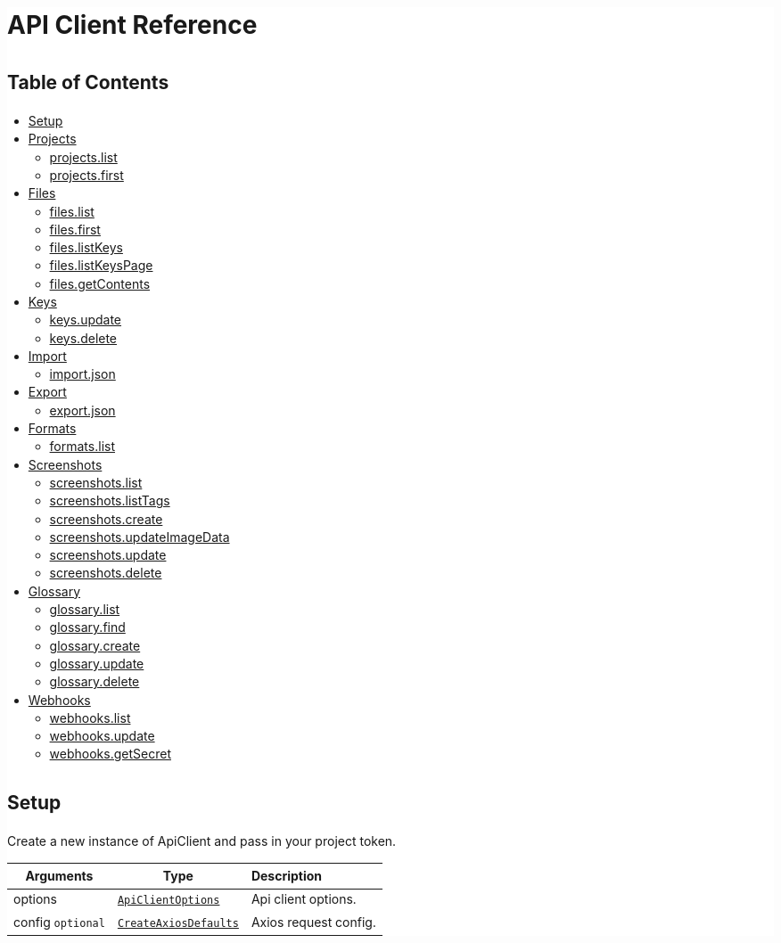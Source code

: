# API Client Reference

## Table of Contents

- [Setup](#setup)
- [Projects](#projects)
  - [projects.list](#projectslistrequest-config)
  - [projects.first](#projectsfirstrequest-config)
- [Files](#files)
  - [files.list](#fileslistrequest-config)
  - [files.first](#filesfirstrequest-config)
  - [files.listKeys](#fileslistkeysrequest-config)
  - [files.listKeysPage](#fileslistkeyspagerequest-config)
  - [files.getContents](#filesgetcontentsrequest-config)
- [Keys](#keys)
  - [keys.update](#keysupdaterequest-config)
  - [keys.delete](#keysdeleterequest-config)
- [Import](#import)
  - [import.json](#importjsonrequest-config)
- [Export](#export)
  - [export.json](#exportjsonrequest-config)
- [Formats](#formats)
  - [formats.list](#formatslistconfig)
- [Screenshots](#screenshots)
  - [screenshots.list](#screenshotslistrequest-config)
  - [screenshots.listTags](#screenshotslisttagsrequest-config)
  - [screenshots.create](#screenshotscreaterequest-config)
  - [screenshots.updateImageData](#screenshotsupdateimagedatarequest-config)
  - [screenshots.update](#screenshotsupdaterequest-config)
  - [screenshots.delete](#screenshotsdeleterequest-config)
- [Glossary](#glossary)
  - [glossary.list](#glossarylistrequest-config)
  - [glossary.find](#glossaryfindrequest-config)
  - [glossary.create](#glossarycreaterequest-config)
  - [glossary.update](#glossaryupdaterequest-config)
  - [glossary.delete](#glossarydeleterequest-config)
- [Webhooks](#webhooks)
  - [webhooks.list](#webhookslistrequest-config)
  - [webhooks.update](#webhooksupdaterequest-config)
  - [webhooks.getSecret](#webhooksgetSecretrequest-config)

## Setup

Create a new instance of ApiClient and pass in your project token.

| Arguments         | Type                                                            | Description           |
| ----------------- | --------------------------------------------------------------- | :-------------------- |
| options           | [`ApiClientOptions`](../src/types/api-client-options.ts)        | Api client options.   |
| config `optional` | [`CreateAxiosDefaults`](https://axios-http.com/docs/req_config) | Axios request config. |
